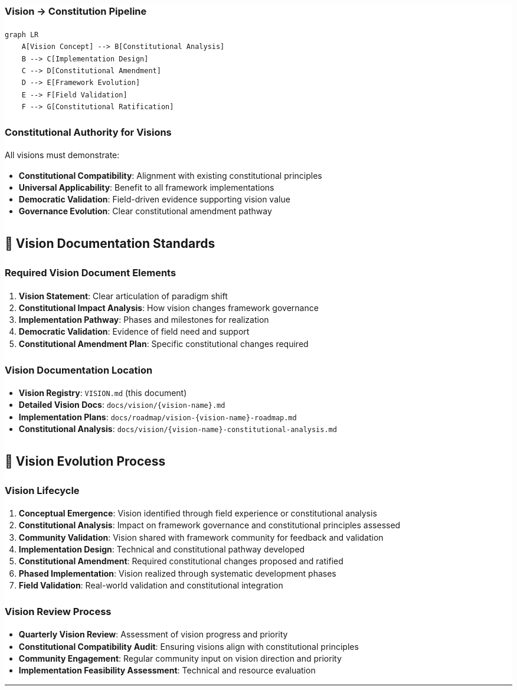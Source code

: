 ### **Vision → Constitution Pipeline**
```mermaid
graph LR
    A[Vision Concept] --> B[Constitutional Analysis]
    B --> C[Implementation Design]
    C --> D[Constitutional Amendment]
    D --> E[Framework Evolution]
    E --> F[Field Validation]
    F --> G[Constitutional Ratification]
```

### **Constitutional Authority for Visions**
All visions must demonstrate:
- **Constitutional Compatibility**: Alignment with existing constitutional principles
- **Universal Applicability**: Benefit to all framework implementations
- **Democratic Validation**: Field-driven evidence supporting vision value
- **Governance Evolution**: Clear constitutional amendment pathway

## 📝 Vision Documentation Standards

### **Required Vision Document Elements**
1. **Vision Statement**: Clear articulation of paradigm shift
2. **Constitutional Impact Analysis**: How vision changes framework governance
3. **Implementation Pathway**: Phases and milestones for realization
4. **Democratic Validation**: Evidence of field need and support
5. **Constitutional Amendment Plan**: Specific constitutional changes required

### **Vision Documentation Location**
- **Vision Registry**: `VISION.md` (this document)
- **Detailed Vision Docs**: `docs/vision/{vision-name}.md`
- **Implementation Plans**: `docs/roadmap/vision-{vision-name}-roadmap.md`
- **Constitutional Analysis**: `docs/vision/{vision-name}-constitutional-analysis.md`

## 🔮 Vision Evolution Process

### **Vision Lifecycle**
1. **Conceptual Emergence**: Vision identified through field experience or constitutional analysis
2. **Constitutional Analysis**: Impact on framework governance and constitutional principles assessed
3. **Community Validation**: Vision shared with framework community for feedback and validation
4. **Implementation Design**: Technical and constitutional pathway developed
5. **Constitutional Amendment**: Required constitutional changes proposed and ratified
6. **Phased Implementation**: Vision realized through systematic development phases
7. **Field Validation**: Real-world validation and constitutional integration

### **Vision Review Process**
- **Quarterly Vision Review**: Assessment of vision progress and priority
- **Constitutional Compatibility Audit**: Ensuring visions align with constitutional principles
- **Community Engagement**: Regular community input on vision direction and priority
- **Implementation Feasibility Assessment**: Technical and resource evaluation

---